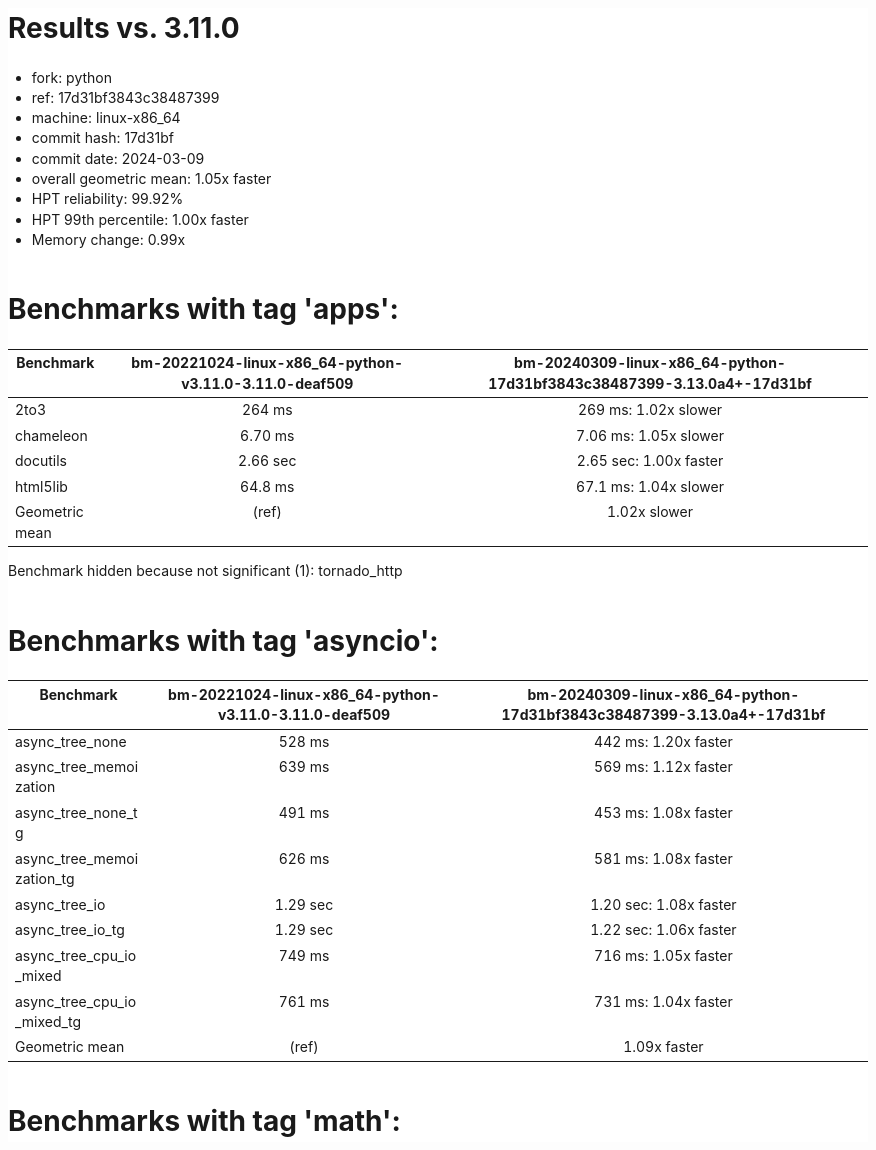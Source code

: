 # Results vs. 3.11.0

- fork: python
- ref: 17d31bf3843c38487399
- machine: linux-x86_64
- commit hash: 17d31bf
- commit date: 2024-03-09
- overall geometric mean: 1.05x faster
- HPT reliability: 99.92%
- HPT 99th percentile: 1.00x faster
- Memory change: 0.99x

Benchmarks with tag 'apps':
===========================

| Benchmark      | bm-20221024-linux-x86_64-python-v3.11.0-3.11.0-deaf509 | bm-20240309-linux-x86_64-python-17d31bf3843c38487399-3.13.0a4+-17d31bf |
|----------------|:------------------------------------------------------:|:----------------------------------------------------------------------:|
| 2to3           | 264 ms                                                 | 269 ms: 1.02x slower                                                   |
| chameleon      | 6.70 ms                                                | 7.06 ms: 1.05x slower                                                  |
| docutils       | 2.66 sec                                               | 2.65 sec: 1.00x faster                                                 |
| html5lib       | 64.8 ms                                                | 67.1 ms: 1.04x slower                                                  |
| Geometric mean | (ref)                                                  | 1.02x slower                                                           |

Benchmark hidden because not significant (1): tornado_http

Benchmarks with tag 'asyncio':
==============================

| Benchmark                  | bm-20221024-linux-x86_64-python-v3.11.0-3.11.0-deaf509 | bm-20240309-linux-x86_64-python-17d31bf3843c38487399-3.13.0a4+-17d31bf |
|----------------------------|:------------------------------------------------------:|:----------------------------------------------------------------------:|
| async_tree_none            | 528 ms                                                 | 442 ms: 1.20x faster                                                   |
| async_tree_memoization     | 639 ms                                                 | 569 ms: 1.12x faster                                                   |
| async_tree_none_tg         | 491 ms                                                 | 453 ms: 1.08x faster                                                   |
| async_tree_memoization_tg  | 626 ms                                                 | 581 ms: 1.08x faster                                                   |
| async_tree_io              | 1.29 sec                                               | 1.20 sec: 1.08x faster                                                 |
| async_tree_io_tg           | 1.29 sec                                               | 1.22 sec: 1.06x faster                                                 |
| async_tree_cpu_io_mixed    | 749 ms                                                 | 716 ms: 1.05x faster                                                   |
| async_tree_cpu_io_mixed_tg | 761 ms                                                 | 731 ms: 1.04x faster                                                   |
| Geometric mean             | (ref)                                                  | 1.09x faster                                                           |

Benchmarks with tag 'math':
===========================
